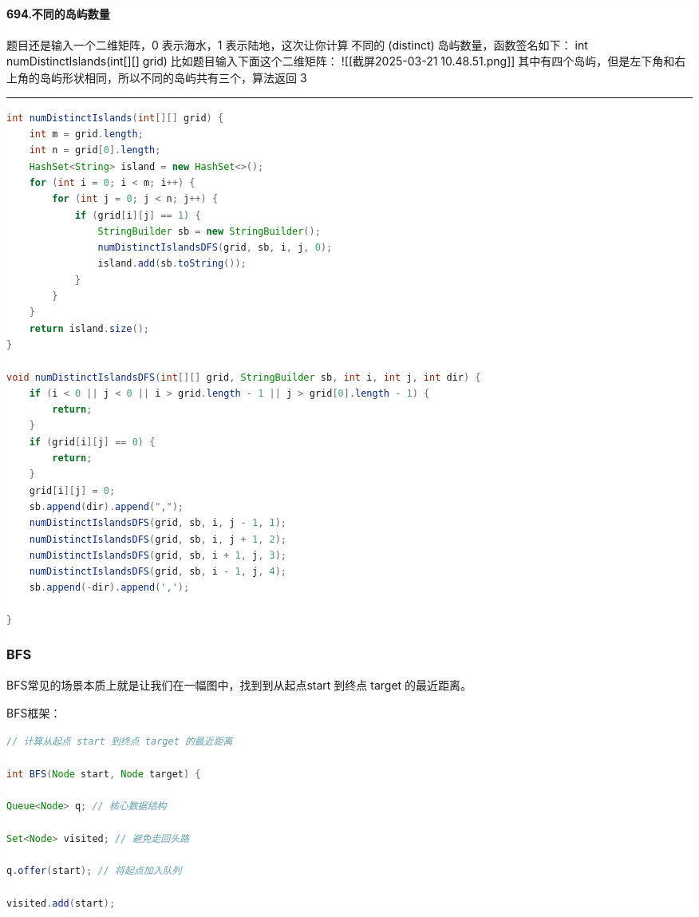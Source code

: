 ```java
```

#### 694.不同的岛屿数量

题⽬还是输⼊⼀个⼆维矩阵，0 表示海⽔，1 表示陆地，这次让你计算
不同的 (distinct) 岛屿数量，函数签名如下：
int numDistinctIslands(int[][] grid)
⽐如题⽬输⼊下⾯这个⼆维矩阵：
![[截屏2025-03-21 10.48.51.png]]
其中有四个岛屿，但是左下⻆和右上⻆的岛屿形状相同，所以不同的岛屿共有三个，算法返回 3

----
```java
int numDistinctIslands(int[][] grid) {  
    int m = grid.length;  
    int n = grid[0].length;  
    HashSet<String> island = new HashSet<>();  
    for (int i = 0; i < m; i++) {  
        for (int j = 0; j < n; j++) {  
            if (grid[i][j] == 1) {  
                StringBuilder sb = new StringBuilder();  
                numDistinctIslandsDFS(grid, sb, i, j, 0);  
                island.add(sb.toString());  
            }  
        }  
    }  
    return island.size();  
}  
  
void numDistinctIslandsDFS(int[][] grid, StringBuilder sb, int i, int j, int dir) {  
    if (i < 0 || j < 0 || i > grid.length - 1 || j > grid[0].length - 1) {  
        return;  
    }  
    if (grid[i][j] == 0) {  
        return;  
    }  
    grid[i][j] = 0;  
    sb.append(dir).append(",");  
    numDistinctIslandsDFS(grid, sb, i, j - 1, 1);  
    numDistinctIslandsDFS(grid, sb, i, j + 1, 2);  
    numDistinctIslandsDFS(grid, sb, i + 1, j, 3);  
    numDistinctIslandsDFS(grid, sb, i - 1, j, 4);  
    sb.append(-dir).append(',');  
  
}
```

### BFS
BFS常见的场景本质上就是让我们在一幅图中，找到到从起点start 到终点 target 的最近距离。

BFS框架：
```java
// 计算从起点 start 到终点 target 的最近距离

int BFS(Node start, Node target) {

Queue<Node> q; // 核⼼数据结构

Set<Node> visited; // 避免⾛回头路

q.offer(start); // 将起点加⼊队列

visited.add(start);

```